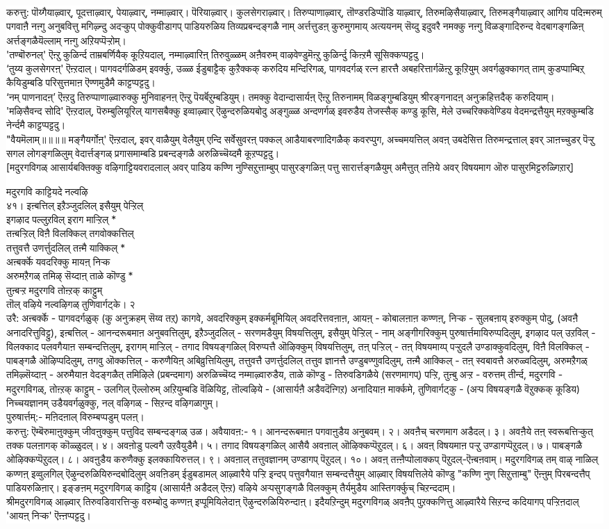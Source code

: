 करुत्तु: पॊय्गैयाऴ्वार्, पूदत्ताऴ्वार्, पेयाऴ्वार्, नम्माऴ्वार्। पॆरियाऴ्वार्। कुलसेगराऴ्वार्। तिरुप्पाणाऴ्वार्, तॊण्डरडिप्पॊडि याऴ्वार्, तिरुमऴिसैयाऴ्वार्, तिरुमङ्गैयाऴ्वार् आगिय पदिऩ्मरुम् पगवाऩै नऩ्गु अनुबवित्तु मगिऴ्न्दु अदऱ्कुप् पोक्कुवीडागप् पाडियरुळिय तिव्यप्रबन्दङ्गळै नाम् अर्त्तत्तुडऩ् कुरुमुगमाय् अत्ययनम् सॆय्दु इदुवरै नमक्कु नऩ्गु विळङ्गादिरुन्द वेदबागङ्गळिऩ् अर्त्तङ्गळैयॆल्लाम् नऩ्गु अऱियप्पॆऱ्ऱोम्।  
'तण्बॊरुनल्' ऎऩ्ऱु कुळिर्न्द ताम्रबर्णियैक् कूऱियदाल्, नम्माऴ्वारिऩ् तिरुवुळ्ळम् अऩैवरुम् वाऴवेण्डुमॆऩ्ऱु कुळिर्न्दु किऩ्ऱमै सूसिक्कप्पट्टदु।  
‘तुय्य कुलसेगरऩ्' ऎऩ्ऱदाल्। पागवदर्गळिडम् इवर्क्कु, उळ्ळ ईडुबाट्टैक् कुऱैक्कक् करुदिय मन्दिरिगळ्, पागवदर्गळ् रत्न हारत्तै अबहरित्तार्गळॆऩ्ऱु कूऱियुम् अवर्गळुक्कागत् ताम् कुडप्पाम्बिऱ् कैयिडुम्बडि परिसुत्तमाऩ ऎण्णमुडैमै काट्टप्पट्टदु।  
‘नम् पाणनादऩ्’ ऎऩ्ऱदु तिरुप्पाणाऴ्वारुक्कु मुनिवाहनऩ् ऎऩ्ऱु पॆयर्बॆऱुम्बडियुम्। तमक्कु वेदान्दासार्यऩ् ऎऩ्ऱु तिरुनामम् विळङ्गुम्बडियुम् श्रीरङ्गनादऩ् अनुक्रहित्तदैक् करुदियाम्।  
'मऴिसैवन्द सोदि' ऎऩ्ऱदाल्, पॆरुम्बुलियूरिल् यागसबैक्कु इव्वाऴ्वार् ऎऴुन्दरुळियबोदु अङ्गुळ्ळ अन्दणर्गळ् इवरुडैय तेजस्सैक् कण्डु कूसि, मेले उच्चरिक्कवेण्डिय वेदमन्द्रत्तैयुम् मऱक्कुम्बडि नेर्न्दमै काट्टप्पट्टदु।  
"वैयमॆलाम्॥॥॥॥ मङ्गैयर्गोऩ्' ऎऩ्ऱदाल्, इवर् वाळैयुम् वेलैयुम् एन्दि सर्वेसुवरऩ् पक्कल् आडैयाबरणादिगळैक् कवरप्पुग, अच्चमयत्तिल् अवऩ् उबदेसित्त तिरुमन्द्रत्ताल् इवर् ञाऩच्चुडर् पॆऱ्ऱु सगल लोगङ्गळिलुम् वेदार्त्तङ्गळ् प्रगासमाम्बडि प्रबन्दङ्गळै अरुळिच्चॆय्दमै कूऱप्पट्टदु।  
[मदुरगविगळ् आसार्यबक्तिक्कु वऴिगाट्टियवरादलाल् अवर् पाडिय कण्णि नुण्सिऱुत्ताम्बुप् पासुरङ्गळिऩ् पत्तु सारार्त्तङ्गळैयुम् अमैत्तुत् तऩिये अवर् विषयमाग ऒरु पासुरमिट्टरुळ्गिऱार्]

मदुरगवि काट्टियदे नल्वऴि  
४१। इऩ्बत्तिल् इऱैञ्जुदलिल् इसैयुम् पेऱ्ऱिल्  
इगऴाद पल्लुऱविल् इराग माऱ्ऱिल् *  
तऩ्बऱ्ऱिल् विऩै विलक्किल् तगवोक्कत्तिल्  
तत्तुवत्तै उणर्त्तुदलिल् तऩ्मै याक्किल् *  
अऩ्बर्क्के यवदरिक्कु मायऩ् निऱ्क  
अरुमऱैगळ् तमिऴ् सॆय्दाऩ् ताळे कॊण्डु *  
तुऩ्बऱ्ऱ मदुरगवि तोऩ्ऱक् काट्टुम्  
तॊल् वऴिये नल्वऴिगळ् तुणिवार्गट्के। २  
उरै: अऩ्बर्क्के - पागवदर्गळुक् (कु अनुक्रहम् सॆय्व तऱ्) कागवे, अवदरिक्कुम् इक्कर्मबूमियिल् अवदरित्तवऩाऩ, आयऩ् - कोबालऩाऩ कण्णऩ्, निऱ्क - सुलबऩाय् इरुक्कुम् पोदु, (अवऩै अनादरित्तुविट्टु), इऩ्बत्तिल् - आनन्दरूबमाऩ अनुबवत्तिलुम्, इऱैञ्जुदलिल् - सरणमडैयुम् विषयत्तिलुम्, इसैयुम् पेऱ्ऱिल् - नाम् अङ्गीगरिक्कुम् पुरुषार्त्तमायिरुप्पदिलुम्, इगऴाद पल् उऱविल् - विलक्काद पलवगैयाऩ सम्बन्दत्तिलुम्, इरागम् माऱ्ऱिल् - तगाद विषयङ्गळिल् विरुप्पत्तै ऒऴिक्कुम् विषयत्तिलुम्, तऩ् पऱ्ऱिल् - तऩ् विषयमाय्प् पऱ्ऱुदलै उण्डाक्कुवदिलुम्, विऩै विलक्किल् - पाबङ्गळै ऒऴिप्पदिलुम्, तगवु ऒक्कत्तिल् - करुणैयिऩ् अबिव्रुत्तियिलुम्, तत्तुवत्तै उणर्त्तुदलिल् तत्तुव ज्ञानत्तै उण्डुबण्णुवदिलुम्, तऩ्मै आक्किल् - तऩ् स्वबावत्तै अरुळ्वदिलुम्, अरुमऱैगळ् तमिऴ्सॆय्दाऩ् - अरुमैयाऩ वेदङ्गळैत् तमिऴिले (प्रबन्दमाग) अरुळिच्चॆय्द नम्माऴ्वारुडैय, ताळे कॊण्डु - तिरुवडिगळैये (सरणमागप्) पऱ्ऱि, तुऩ्बु अऱ्ऱ - वरुत्तम् तीर्न्द, मदुरगवि - मदुरगविगळ्, तोऩ्ऱक् काट्टुम् - उलगिल् ऎल्लोरुम् अऱियुम्बडि वॆळियिट्ट, तॊल्वऴिये - (आसार्यऩै अडैवदॆऩ्गिऱ) अनादियाऩ मार्क्कमे, तुणिवार्गट्कु - (अऱ्प विषयङ्गळै वॆऱुक्कक् कूडिय) निच्चयज्ञानम् उडैयवर्गळुक्कु, नल् वऴिगळ् - सिऱन्द वऴिगळागुम्।  
पुरुषार्त्तम्:- मऩिदऩाल् विरुम्बप्पडुम् पलऩ्।  
करुत्तु: ऎम्बॆरुमाऩुक्कुम् जीवऩुक्कुम् पत्तुविद सम्बन्दङ्गळ् उळ। अवैयावऩ:- १। आनन्दरूबमाऩ पगवाऩुडैय अनुबवम्। २। अवऩैच् चरणमाग अडैदल्। ३। अवऩैये तऩ् स्वरूबत्तिऱ्कुत् तक्क पलऩागक् कॊळ्ळुदल्। ४। अवऩोडु पल्वगै उऱवैयुडैमै। ५। तगाद विषयङ्गळिल् आसैयै अवऩाल् ऒऴिक्कप्पॆऱुदल्। ६। अवऩ् विषयमाऩ पऱ्ऱु उण्डागप्पॆऱुदल्। ७। पाबङ्गळै ओऴिक्कप्पॆऱुदल्। ८। अवऩुडैय करुणैक्कु इलक्कायिरुत्तल्। ९। अवऩाल् तत्तुवज्ञानम् उण्डागप् पॆऱुदल्। १०। अवऩ् तऩ्ऩैप्पोलाक्कप् पॆऱुदल्-ऎऩ्बऩवाम्। मदुरगविगळ् तम् वाऴ् नाळिल् कण्णऩ् इव्वुलगिल् ऎऴुन्दरुळियिरुन्दबोदिलुम् अवऩिडम् ईडुबडामल् आऴ्वारैये पऱ्ऱि इन्दप् पत्तुवगैयाऩ सम्बन्दत्तैयुम् आऴ्वार् विषयत्तिलेये कॊण्डु "कण्णि नुण् सिऱुत्ताम्बु" ऎऩ्ऩुम् पिरबन्दत्तैप् पाडियरुळिऩार्। इङ्ङऩम् मदुरगविगळ् काट्टिय (आसार्यऩै अडैदल् ऎऩ्ऱ) वऴिये अऱ्पसुगङ्गळै विलक्कुम् तैर्यमुडैय आस्तिगर्क्कुच् चिऱन्ददाम्।  
श्रीमदुरगविगळ् आऴ्वार् तिरुवडिवारत्तिऱ्कु वरुम्बोदु कण्णऩ् इप्पूमियिलेदाऩ् ऎऴुन्दरुळियिरुन्दाऩ्। इदैयऱिन्दुम् मदुरगविगळ् अवऩैप् पुऱक्कणित्तु आऴ्वारैये सिऱन्द कदियागप् पऱ्ऱिऩदाल् 'आयऩ् निऱ्क' ऎऩ्ऩप्पट्टदु।
